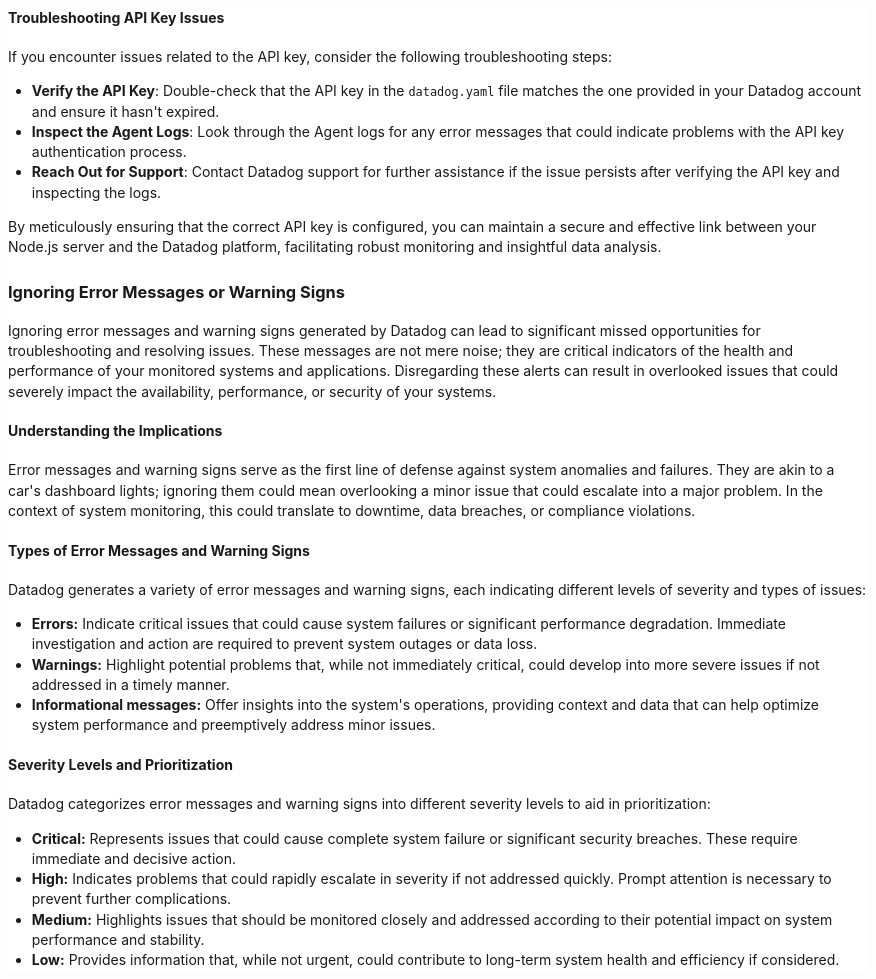 #### Troubleshooting API Key Issues

If you encounter issues related to the API key, consider the following troubleshooting steps:

- **Verify the API Key**: Double-check that the API key in the `datadog.yaml` file matches the one provided in your Datadog account and ensure it hasn't expired.
- **Inspect the Agent Logs**: Look through the Agent logs for any error messages that could indicate problems with the API key authentication process.
- **Reach Out for Support**: Contact Datadog support for further assistance if the issue persists after verifying the API key and inspecting the logs.

By meticulously ensuring that the correct API key is configured, you can maintain a secure and effective link between your Node.js server and the Datadog platform, facilitating robust monitoring and insightful data analysis.



### Ignoring Error Messages or Warning Signs

Ignoring error messages and warning signs generated by Datadog can lead to significant missed opportunities for troubleshooting and resolving issues. These messages are not mere noise; they are critical indicators of the health and performance of your monitored systems and applications. Disregarding these alerts can result in overlooked issues that could severely impact the availability, performance, or security of your systems.

#### Understanding the Implications

Error messages and warning signs serve as the first line of defense against system anomalies and failures. They are akin to a car's dashboard lights; ignoring them could mean overlooking a minor issue that could escalate into a major problem. In the context of system monitoring, this could translate to downtime, data breaches, or compliance violations.

#### Types of Error Messages and Warning Signs

Datadog generates a variety of error messages and warning signs, each indicating different levels of severity and types of issues:

- **Errors:** Indicate critical issues that could cause system failures or significant performance degradation. Immediate investigation and action are required to prevent system outages or data loss.
- **Warnings:** Highlight potential problems that, while not immediately critical, could develop into more severe issues if not addressed in a timely manner.
- **Informational messages:** Offer insights into the system's operations, providing context and data that can help optimize system performance and preemptively address minor issues.

#### Severity Levels and Prioritization

Datadog categorizes error messages and warning signs into different severity levels to aid in prioritization:

- **Critical:** Represents issues that could cause complete system failure or significant security breaches. These require immediate and decisive action.
- **High:** Indicates problems that could rapidly escalate in severity if not addressed quickly. Prompt attention is necessary to prevent further complications.
- **Medium:** Highlights issues that should be monitored closely and addressed according to their potential impact on system performance and stability.
- **Low:** Provides information that, while not urgent, could contribute to long-term system health and efficiency if considered.
